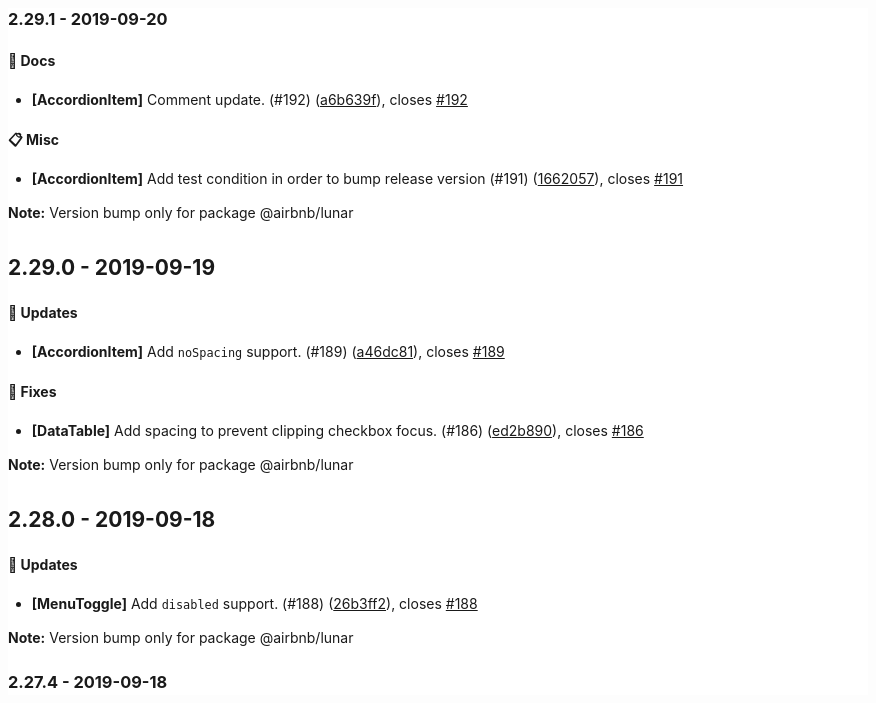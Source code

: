 



### 2.29.1 - 2019-09-20

#### 📘 Docs

- **[AccordionItem]** Comment update. (#192) ([a6b639f](https://github.com/airbnb/lunar/tree/master/packages/core/commit/a6b639f)), closes [#192](https://github.com/airbnb/lunar/tree/master/packages/core/issues/192)

#### 📋 Misc

- **[AccordionItem]** Add test condition in order to bump release version (#191) ([1662057](https://github.com/airbnb/lunar/tree/master/packages/core/commit/1662057)), closes [#191](https://github.com/airbnb/lunar/tree/master/packages/core/issues/191)

**Note:** Version bump only for package @airbnb/lunar





## 2.29.0 - 2019-09-19

#### 🚀 Updates

- **[AccordionItem]** Add `noSpacing` support. (#189) ([a46dc81](https://github.com/airbnb/lunar/tree/master/packages/core/commit/a46dc81)), closes [#189](https://github.com/airbnb/lunar/tree/master/packages/core/issues/189)

#### 🐞 Fixes

- **[DataTable]** Add spacing to prevent clipping checkbox focus. (#186) ([ed2b890](https://github.com/airbnb/lunar/tree/master/packages/core/commit/ed2b890)), closes [#186](https://github.com/airbnb/lunar/tree/master/packages/core/issues/186)

**Note:** Version bump only for package @airbnb/lunar





## 2.28.0 - 2019-09-18

#### 🚀 Updates

- **[MenuToggle]** Add `disabled` support. (#188) ([26b3ff2](https://github.com/airbnb/lunar/tree/master/packages/core/commit/26b3ff2)), closes [#188](https://github.com/airbnb/lunar/tree/master/packages/core/issues/188)

**Note:** Version bump only for package @airbnb/lunar





### 2.27.4 - 2019-09-18
